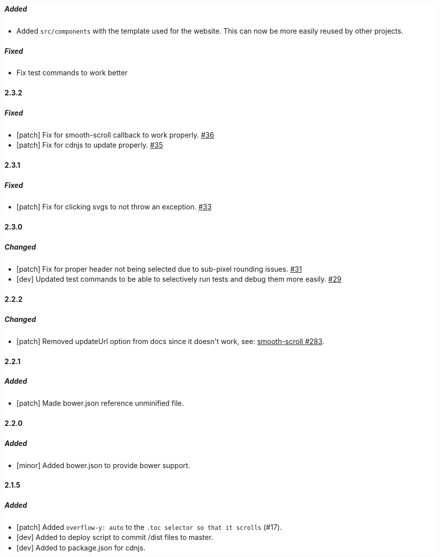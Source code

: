 ##### Added
- Added `src/components` with the template used for the website. This can now be more easily reused by other projects.

##### Fixed
- Fix test commands to work better


#### 2.3.2

##### Fixed
- [patch] Fix for smooth-scroll callback to work properly. [#36](https://github.com/tscanlin/tocbot/issues/36)
- [patch] Fix for cdnjs to update properly. [#35](https://github.com/tscanlin/tocbot/issues/35)


#### 2.3.1

##### Fixed
- [patch] Fix for clicking svgs to not throw an exception. [#33](https://github.com/tscanlin/tocbot/issues/33)


#### 2.3.0

##### Changed
- [patch] Fix for proper header not being selected due to sub-pixel rounding issues. [#31](https://github.com/tscanlin/tocbot/pull/31)
- [dev] Updated test commands to be able to selectively run tests and debug them more easily. [#29](https://github.com/tscanlin/tocbot/pull/29)


#### 2.2.2

##### Changed
- [patch] Removed updateUrl option from docs since it doesn't work, see: [smooth-scroll #283](https://github.com/cferdinandi/smooth-scroll/pull/283).


#### 2.2.1

##### Added
- [patch] Made bower.json reference unminified file.


#### 2.2.0

##### Added
- [minor] Added bower.json to provide bower support.


#### 2.1.5

##### Added
- [patch] Added `overflow-y: auto` to the `.toc selector so that it scrolls` (#17).
- [dev] Added to deploy script to commit /dist files to master.
- [dev] Added to package.json for cdnjs.
